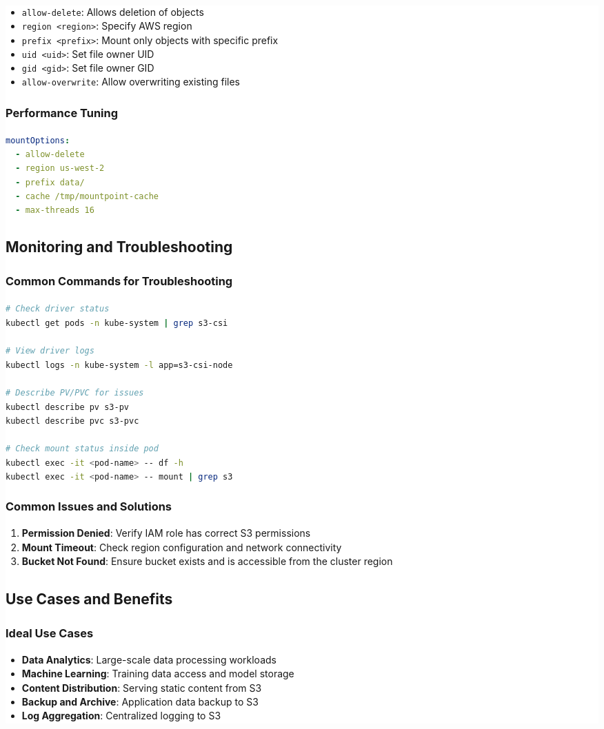 - `allow-delete`: Allows deletion of objects
- `region <region>`: Specify AWS region
- `prefix <prefix>`: Mount only objects with specific prefix
- `uid <uid>`: Set file owner UID
- `gid <gid>`: Set file owner GID
- `allow-overwrite`: Allow overwriting existing files

### Performance Tuning

```yaml
mountOptions:
  - allow-delete
  - region us-west-2
  - prefix data/
  - cache /tmp/mountpoint-cache
  - max-threads 16
```

## Monitoring and Troubleshooting

### Common Commands for Troubleshooting

```bash
# Check driver status
kubectl get pods -n kube-system | grep s3-csi

# View driver logs
kubectl logs -n kube-system -l app=s3-csi-node

# Describe PV/PVC for issues
kubectl describe pv s3-pv
kubectl describe pvc s3-pvc

# Check mount status inside pod
kubectl exec -it <pod-name> -- df -h
kubectl exec -it <pod-name> -- mount | grep s3
```

### Common Issues and Solutions

1. **Permission Denied**: Verify IAM role has correct S3 permissions
2. **Mount Timeout**: Check region configuration and network connectivity
3. **Bucket Not Found**: Ensure bucket exists and is accessible from the cluster region

## Use Cases and Benefits

### Ideal Use Cases

- **Data Analytics**: Large-scale data processing workloads
- **Machine Learning**: Training data access and model storage
- **Content Distribution**: Serving static content from S3
- **Backup and Archive**: Application data backup to S3
- **Log Aggregation**: Centralized logging to S3
